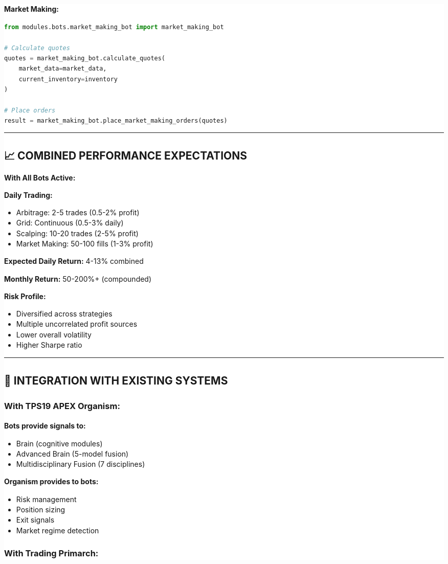 **Market Making:**
```python
from modules.bots.market_making_bot import market_making_bot

# Calculate quotes
quotes = market_making_bot.calculate_quotes(
    market_data=market_data,
    current_inventory=inventory
)

# Place orders
result = market_making_bot.place_market_making_orders(quotes)
```

---

## 📈 COMBINED PERFORMANCE EXPECTATIONS

**With All Bots Active:**

**Daily Trading:**
- Arbitrage: 2-5 trades (0.5-2% profit)
- Grid: Continuous (0.5-3% daily)
- Scalping: 10-20 trades (2-5% profit)
- Market Making: 50-100 fills (1-3% profit)

**Expected Daily Return:** 4-13% combined

**Monthly Return:** 50-200%+ (compounded)

**Risk Profile:**
- Diversified across strategies
- Multiple uncorrelated profit sources
- Lower overall volatility
- Higher Sharpe ratio

---

## 🎯 INTEGRATION WITH EXISTING SYSTEMS

### With TPS19 APEX Organism:

**Bots provide signals to:**
- Brain (cognitive modules)
- Advanced Brain (5-model fusion)
- Multidisciplinary Fusion (7 disciplines)

**Organism provides to bots:**
- Risk management
- Position sizing
- Exit signals
- Market regime detection

### With Trading Primarch:
